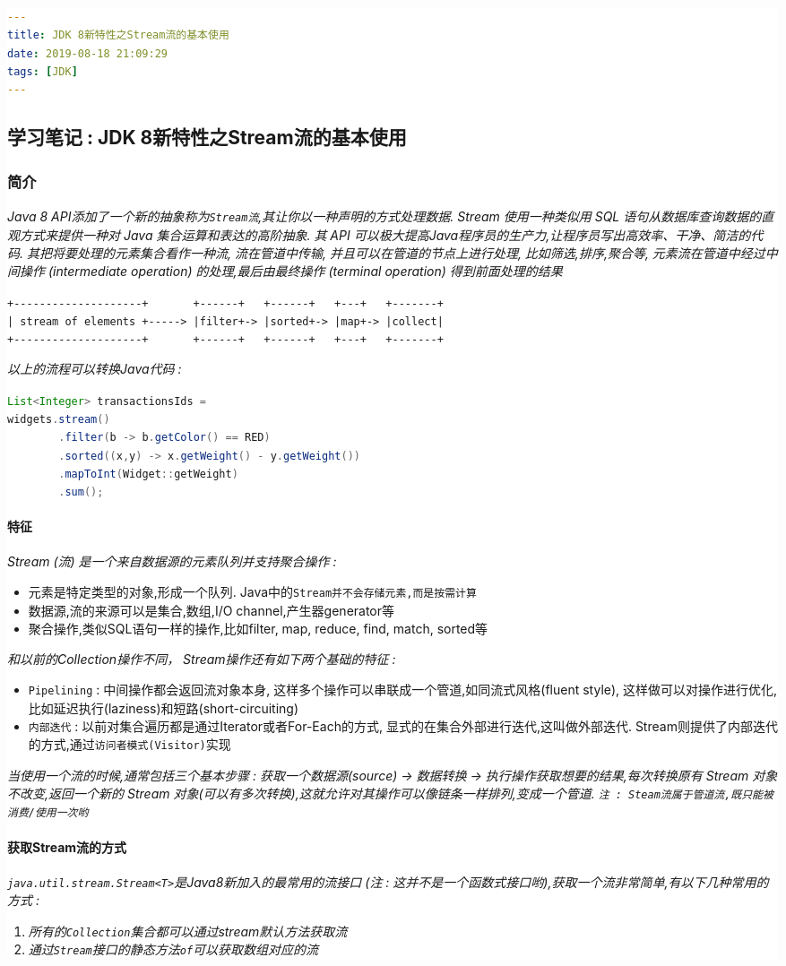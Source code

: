 ```yaml
---
title: JDK 8新特性之Stream流的基本使用
date: 2019-08-18 21:09:29
tags: [JDK]
---
```


## 学习笔记 : JDK 8新特性之Stream流的基本使用

### 简介
*Java 8 API添加了一个新的抽象称为`Stream流`,其让你以一种声明的方式处理数据. Stream 使用一种类似用 SQL 语句从数据库查询数据的直观方式来提供一种对 Java 集合运算和表达的高阶抽象. 其 API 可以极大提高Java程序员的生产力,让程序员写出高效率、干净、简洁的代码. 其把将要处理的元素集合看作一种流, 流在管道中传输, 并且可以在管道的节点上进行处理, 比如筛选,排序,聚合等, 元素流在管道中经过中间操作 (intermediate operation) 的处理,最后由最终操作 (terminal operation) 得到前面处理的结果*

```
+--------------------+       +------+   +------+   +---+   +-------+
| stream of elements +-----> |filter+-> |sorted+-> |map+-> |collect|
+--------------------+       +------+   +------+   +---+   +-------+
```

*以上的流程可以转换Java代码 :*
```java
List<Integer> transactionsIds = 
widgets.stream()
        .filter(b -> b.getColor() == RED)
        .sorted((x,y) -> x.getWeight() - y.getWeight())
        .mapToInt(Widget::getWeight)
        .sum();
```


#### 特征
*Stream (流) 是一个来自数据源的元素队列并支持聚合操作 :*

* 元素是特定类型的对象,形成一个队列. Java中的`Stream并不会存储元素,而是按需计算`
* 数据源,流的来源可以是集合,数组,I/O channel,产生器generator等
* 聚合操作,类似SQL语句一样的操作,比如filter, map, reduce, find, match, sorted等


*和以前的Collection操作不同， Stream操作还有如下两个基础的特征 :*

* `Pipelining` : 中间操作都会返回流对象本身, 这样多个操作可以串联成一个管道,如同流式风格(fluent style), 这样做可以对操作进行优化,比如延迟执行(laziness)和短路(short-circuiting)
* `内部迭代` : 以前对集合遍历都是通过Iterator或者For-Each的方式, 显式的在集合外部进行迭代,这叫做外部迭代. Stream则提供了内部迭代的方式,通过`访问者模式(Visitor)`实现

*当使用一个流的时候,通常包括三个基本步骤 : 获取一个数据源(source) -> 数据转换 -> 执行操作获取想要的结果,每次转换原有 Stream 对象不改变,返回一个新的 Stream 对象(可以有多次转换),这就允许对其操作可以像链条一样排列,变成一个管道. `注 : Steam流属于管道流,既只能被消费/使用一次哟`*


#### 获取Stream流的方式
*`java.util.stream.Stream<T>`是Java8新加入的最常用的流接口 (注 : 这并不是一个函数式接口哟),获取一个流非常简单,有以下几种常用的方式 :*

1. *所有的`Collection`集合都可以通过stream默认方法获取流*
2. *通过`Stream`接口的静态方法`of`可以获取数组对应的流*
